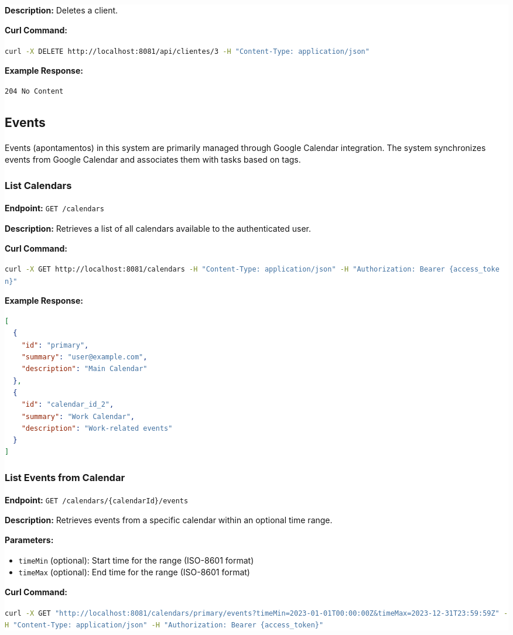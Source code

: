 **Description:** Deletes a client.

**Curl Command:**
```bash
curl -X DELETE http://localhost:8081/api/clientes/3 -H "Content-Type: application/json"
```

**Example Response:**
```
204 No Content
```

## Events

Events (apontamentos) in this system are primarily managed through Google Calendar integration. The system synchronizes events from Google Calendar and associates them with tasks based on tags.

### List Calendars

**Endpoint:** `GET /calendars`

**Description:** Retrieves a list of all calendars available to the authenticated user.

**Curl Command:**
```bash
curl -X GET http://localhost:8081/calendars -H "Content-Type: application/json" -H "Authorization: Bearer {access_token}"
```

**Example Response:**
```json
[
  {
    "id": "primary",
    "summary": "user@example.com",
    "description": "Main Calendar"
  },
  {
    "id": "calendar_id_2",
    "summary": "Work Calendar",
    "description": "Work-related events"
  }
]
```

### List Events from Calendar

**Endpoint:** `GET /calendars/{calendarId}/events`

**Description:** Retrieves events from a specific calendar within an optional time range.

**Parameters:**
- `timeMin` (optional): Start time for the range (ISO-8601 format)
- `timeMax` (optional): End time for the range (ISO-8601 format)

**Curl Command:**
```bash
curl -X GET "http://localhost:8081/calendars/primary/events?timeMin=2023-01-01T00:00:00Z&timeMax=2023-12-31T23:59:59Z" -H "Content-Type: application/json" -H "Authorization: Bearer {access_token}"
```
